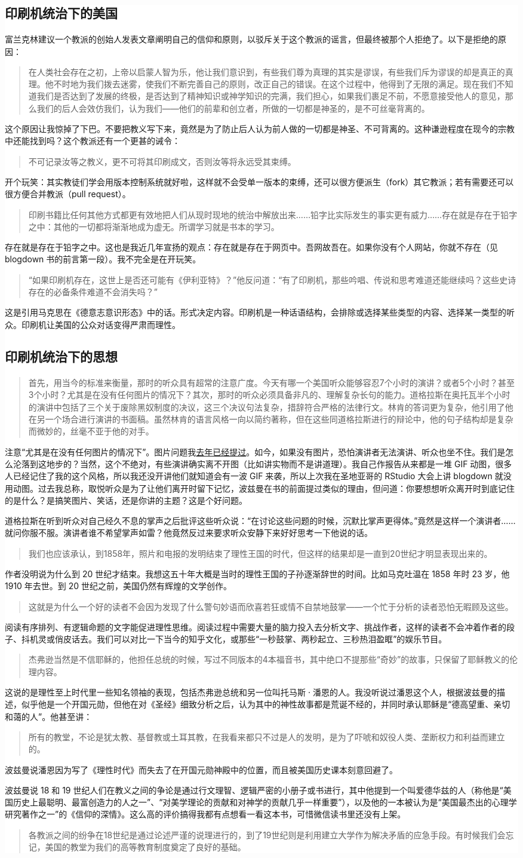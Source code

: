 ## 印刷机统治下的美国

富兰克林建议一个教派的创始人发表文章阐明自己的信仰和原则，以驳斥关于这个教派的谣言，但最终被那个人拒绝了。以下是拒绝的原因：

> 在人类社会存在之初，上帝以启蒙人智为乐，他让我们意识到，有些我们尊为真理的其实是谬误，有些我们斥为谬误的却是真正的真理。他不时地为我们拨去迷雾，使我们不断完善自己的原则，改正自己的错误。在这个过程中，他得到了无限的满足。现在我们不知道我们是否达到了发展的终极，是否达到了精神知识或神学知识的完满，我们担心，如果我们裹足不前，不愿意接受他人的意见，那么我们的后人会效仿我们，认为我们——他们的前辈和创立者，所做的一切都是神圣的，是不可丝毫背离的。

这个原因让我惊掉了下巴。不要把教义写下来，竟然是为了防止后人认为前人做的一切都是神圣、不可背离的。这种谦逊程度在现今的宗教中还能找到吗？这个教派还有一个更甚的诫令：

> 不可记录汝等之教义，更不可将其印刷成文，否则汝等将永远受其束缚。

开个玩笑：其实教徒们学会用版本控制系统就好啦，这样就不会受单一版本的束缚，还可以很方便派生（fork）其它教派；若有需要还可以很方便合并教派（pull request）。

> 印刷书籍比任何其他方式都更有效地把人们从现时现地的统治中解放出来……铅字比实际发生的事实更有威力……存在就是存在于铅字之中：其他的一切都将渐渐地成为虚无。所谓学习就是书本的学习。

存在就是存在于铅字之中。这也是我近几年宣扬的观点：存在就是存在于网页中。吾网故吾在。如果你没有个人网站，你就不存在（见 blogdown 书的前言第一段）。我不完全是在开玩笑。

> “如果印刷机存在，这世上是否还可能有《伊利亚特》？”他反问道：“有了印刷机，那些吟唱、传说和思考难道还能继续吗？这些史诗存在的必备条件难道不会消失吗？”

这是引用马克思在《德意志意识形态》中的话。形式决定内容。印刷机是一种话语结构，会排除或选择某些类型的内容、选择某一类型的听众。印刷机让美国的公众对话变得严肃而理性。

## 印刷机统治下的思想

> 首先，用当今的标准来衡量，那时的听众具有超常的注意广度。今天有哪一个美国听众能够容忍7个小时的演讲？或者5个小时？甚至3个小时？尤其是在没有任何图片的情况下？其次，那时的听众必须具备非凡的、理解复杂长句的能力。道格拉斯在奥托瓦半个小时的演讲中包括了三个关于废除黑奴制度的决议，这三个决议句法复杂，措辞符合严格的法律行文。林肯的答词更为复杂，他引用了他在另一个场合进行演讲的书面稿。虽然林肯的语言风格一向以简约著称，但在这些同道格拉斯进行的辩论中，他的句子结构却是复杂而微妙的，丝毫不亚于他的对手。

注意“尤其是在没有任何图片的情况下”。图片问题我[去年已经提过](/cn/2017/06/illustration/)。如今，如果没有图片，恐怕演讲者无法演讲、听众也坐不住。我们是怎么沦落到这地步的？当然，这个不绝对，有些演讲确实离不开图（比如讲实物而不是讲道理）。我自己作报告从来都是一堆 GIF 动图，很多人已经记住了我的这个风格，所以我还没开讲他们就知道会有一波 GIF 来袭，所以上次我在圣地亚哥的 RStudio 大会上讲 blogdown 就没用动图。过去我总称，取悦听众是为了让他们离开时留下记忆，波兹曼在书的前面提过类似的理由，但问道：你要想想听众离开时到底记住的是什么？是搞笑图片、笑话，还是你讲的主题？这是个好问题。

道格拉斯在听到听众对自己经久不息的掌声之后批评这些听众说：“在讨论这些问题的时候，沉默比掌声更得体。”竟然是这样一个演讲者……就问你服不服。演讲者谁不希望掌声如雷？他竟然反过来要求听众安静下来好好思考一下他说的话。

> 我们也应该承认，到1858年，照片和电报的发明结束了理性王国的时代，但这样的结果却是一直到20世纪才明显表现出来的。

作者没明说为什么到 20 世纪才结束。我想这五十年大概是当时的理性王国的子孙逐渐辞世的时间。比如马克吐温在 1858 年时 23 岁，他 1910 年去世。到 20 世纪之前，美国仍然有辉煌的文学创作。

> 这就是为什么一个好的读者不会因为发现了什么警句妙语而欣喜若狂或情不自禁地鼓掌——一个忙于分析的读者恐怕无暇顾及这些。

阅读有序排列、有逻辑命题的文字能促进理性思维。阅读过程中需要大量的脑力投入去分析文字、挑战作者，这样的读者不会冲着作者的段子、抖机灵或俏皮话去。我们可以对比一下当今的知乎文化，或那些“一秒鼓掌、两秒起立、三秒热泪盈眶”的娱乐节目。

> 杰弗逊当然是不信耶稣的，他担任总统的时候，写过不同版本的4本福音书，其中绝口不提那些“奇妙”的故事，只保留了耶稣教义的伦理内容。

这说的是理性至上时代里一些知名领袖的表现，包括杰弗逊总统和另一位叫托马斯 · 潘恩的人。我没听说过潘恩这个人，根据波兹曼的描述，似乎他是一个开国元勋，但他在对《圣经》细致分析之后，认为其中的神性故事都是荒诞不经的，并同时承认耶稣是“德高望重、亲切和蔼的人”。他甚至讲：

> 所有的教堂，不论是犹太教、基督教或土耳其教，在我看来都只不过是人的发明，是为了吓唬和奴役人类、垄断权力和利益而建立的。

波兹曼说潘恩因为写了《理性时代》而失去了在开国元勋神殿中的位置，而且被美国历史课本刻意回避了。

波兹曼说 18 和 19 世纪人们在教义之间的争论是通过行文理智、逻辑严密的小册子或书进行，其中他提到一个叫爱德华兹的人（称他是“美国历史上最聪明、最富创造力的人之一”、“对美学理论的贡献和对神学的贡献几乎一样重要”），以及他的一本被认为是“美国最杰出的心理学研究著作之一”的《信仰的深情》。这么高的评价搞得我都有点想看一看这本书，可惜微信读书里还没有上架。

> 各教派之间的纷争在18世纪是通过论述严谨的说理进行的，到了19世纪则是利用建立大学作为解决矛盾的应急手段。有时候我们会忘记，美国的教堂为我们的高等教育制度奠定了良好的基础。
